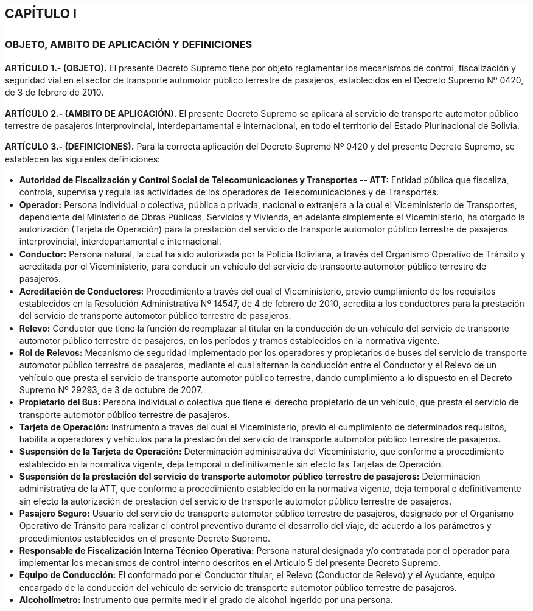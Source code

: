 ## CAPÍTULO I  
### OBJETO, AMBITO DE APLICACIÓN Y DEFINICIONES  

**ARTÍCULO 1.- (OBJETO).** El presente Decreto Supremo tiene por objeto reglamentar los mecanismos de control, fiscalización y seguridad vial en el sector de transporte automotor público terrestre de pasajeros, establecidos en el Decreto Supremo Nº 0420, de 3 de febrero de 2010.  

**ARTÍCULO 2.- (AMBITO DE APLICACIÓN).** El presente Decreto Supremo se aplicará al servicio de transporte automotor público terrestre de pasajeros interprovincial, interdepartamental e internacional, en todo el territorio del Estado Plurinacional de Bolivia.  

**ARTÍCULO 3.- (DEFINICIONES).** Para la correcta aplicación del Decreto Supremo Nº 0420 y del presente Decreto Supremo, se establecen las siguientes definiciones:  

- **Autoridad de Fiscalización y Control Social de Telecomunicaciones y Transportes -- ATT:** Entidad pública que fiscaliza, controla, supervisa y regula las actividades de los operadores de Telecomunicaciones y de Transportes.  
- **Operador:** Persona individual o colectiva, pública o privada, nacional o extranjera a la cual el Viceministerio de Transportes, dependiente del Ministerio de Obras Públicas, Servicios y Vivienda, en adelante simplemente el Viceministerio, ha otorgado la autorización (Tarjeta de Operación) para la prestación del servicio de transporte automotor público terrestre de pasajeros interprovincial, interdepartamental e internacional.  
- **Conductor:** Persona natural, la cual ha sido autorizada por la Policía Boliviana, a través del Organismo Operativo de Tránsito y acreditada por el Viceministerio, para conducir un vehículo del servicio de transporte automotor público terrestre de pasajeros.  
- **Acreditación de Conductores:** Procedimiento a través del cual el Viceministerio, previo cumplimiento de los requisitos establecidos en la Resolución Administrativa Nº 14547, de 4 de febrero de 2010, acredita a los conductores para la prestación del servicio de transporte automotor público terrestre de pasajeros.  
- **Relevo:** Conductor que tiene la función de reemplazar al titular en la conducción de un vehículo del servicio de transporte automotor público terrestre de pasajeros, en los períodos y tramos establecidos en la normativa vigente.  
- **Rol de Relevos:** Mecanismo de seguridad implementado por los operadores y propietarios de buses del servicio de transporte automotor público terrestre de pasajeros, mediante el cual alternan la conducción entre el Conductor y el Relevo de un vehículo que presta el servicio de transporte automotor público terrestre, dando cumplimiento a lo dispuesto en el Decreto Supremo Nº 29293, de 3 de octubre de 2007.  
- **Propietario del Bus:** Persona individual o colectiva que tiene el derecho propietario de un vehículo, que presta el servicio de transporte automotor público terrestre de pasajeros.  
- **Tarjeta de Operación:** Instrumento a través del cual el Viceministerio, previo el cumplimiento de determinados requisitos, habilita a operadores y vehículos para la prestación del servicio de transporte automotor público terrestre de pasajeros.  
- **Suspensión de la Tarjeta de Operación:** Determinación administrativa del Viceministerio, que conforme a procedimiento establecido en la normativa vigente, deja temporal o definitivamente sin efecto las Tarjetas de Operación.  
- **Suspensión de la prestación del servicio de transporte automotor público terrestre de pasajeros:** Determinación administrativa de la ATT, que conforme a procedimiento establecido en la normativa vigente, deja temporal o definitivamente sin efecto la autorización de prestación del servicio de transporte automotor público terrestre de pasajeros.  
- **Pasajero Seguro:** Usuario del servicio de transporte automotor público terrestre de pasajeros, designado por el Organismo Operativo de Tránsito para realizar el control preventivo durante el desarrollo del viaje, de acuerdo a los parámetros y procedimientos establecidos en el presente Decreto Supremo.  
- **Responsable de Fiscalización Interna Técnico Operativa:** Persona natural designada y/o contratada por el operador para implementar los mecanismos de control interno descritos en el Artículo 5 del presente Decreto Supremo.  
- **Equipo de Conducción:** El conformado por el Conductor titular, el Relevo (Conductor de Relevo) y el Ayudante, equipo encargado de la conducción del vehículo de servicio de transporte automotor público terrestre de pasajeros.  
- **Alcoholímetro:** Instrumento que permite medir el grado de alcohol ingerido por una persona.  